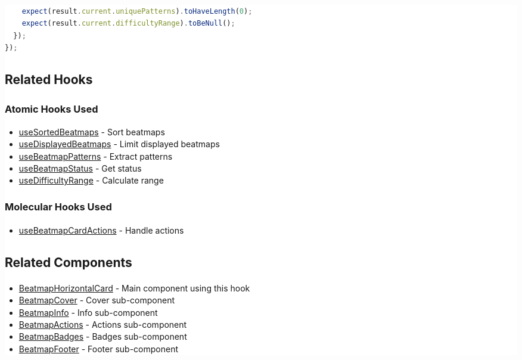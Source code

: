 ```typescript
    expect(result.current.uniquePatterns).toHaveLength(0);
    expect(result.current.difficultyRange).toBeNull();
  });
});
```

## Related Hooks

### Atomic Hooks Used
- [useSortedBeatmaps](../atoms/useSortedBeatmaps.md) - Sort beatmaps
- [useDisplayedBeatmaps](../atoms/useDisplayedBeatmaps.md) - Limit displayed beatmaps
- [useBeatmapPatterns](../atoms/useBeatmapPatterns.md) - Extract patterns
- [useBeatmapStatus](../atoms/useBeatmapStatus.md) - Get status
- [useDifficultyRange](../atoms/useDifficultyRange.md) - Calculate range

### Molecular Hooks Used
- [useBeatmapCardActions](./useBeatmapCardActions.md) - Handle actions

## Related Components

- [BeatmapHorizontalCard](../../components/molecules/BeatmapHorizontalCard.md) - Main component using this hook
- [BeatmapCover](../../components/molecules/BeatmapHorizontalCard/BeatmapCover.md) - Cover sub-component
- [BeatmapInfo](../../components/molecules/BeatmapHorizontalCard/BeatmapInfo.md) - Info sub-component
- [BeatmapActions](../../components/molecules/BeatmapHorizontalCard/BeatmapActions.md) - Actions sub-component
- [BeatmapBadges](../../components/molecules/BeatmapHorizontalCard/BeatmapBadges.md) - Badges sub-component
- [BeatmapFooter](../../components/molecules/BeatmapHorizontalCard/BeatmapFooter.md) - Footer sub-component
